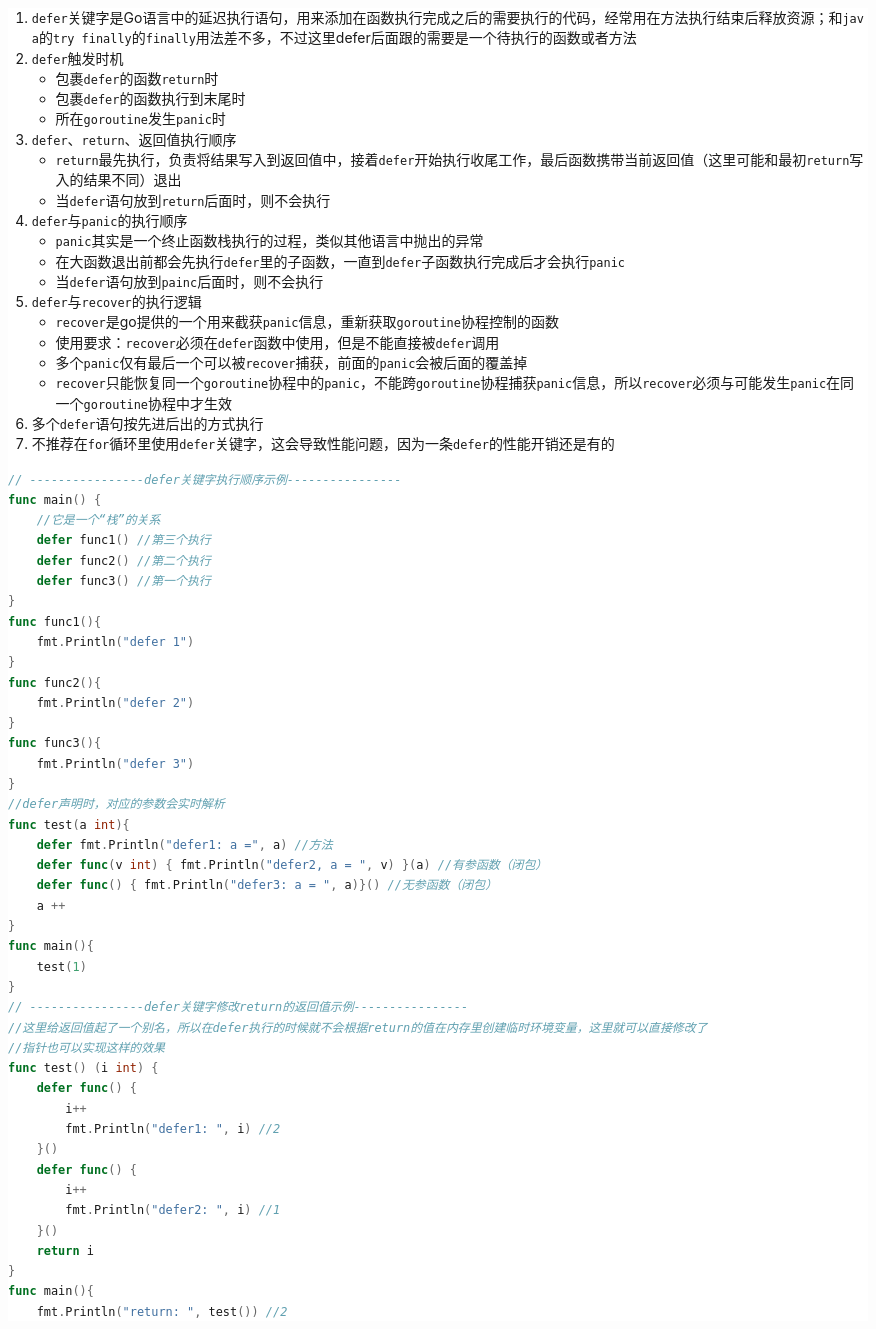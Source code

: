 1. `defer`关键字是Go语言中的延迟执行语句，用来添加在函数执行完成之后的需要执行的代码，经常用在方法执行结束后释放资源；和`java`的`try finally`的`finally`用法差不多，不过这里defer后面跟的需要是一个待执行的函数或者方法
2. `defer`触发时机
   - 包裹`defer`的函数`return`时
   - 包裹`defer`的函数执行到末尾时
   - 所在`goroutine`发生`panic`时
3. `defer`、`return`、返回值执行顺序
   - `return`最先执行，负责将结果写入到返回值中，接着`defer`开始执行收尾工作，最后函数携带当前返回值（这里可能和最初`return`写入的结果不同）退出
   - 当`defer`语句放到`return`后面时，则不会执行
4. `defer`与`panic`的执行顺序
   - `panic`其实是一个终止函数栈执行的过程，类似其他语言中抛出的异常
   - 在大函数退出前都会先执行`defer`里的子函数，一直到`defer`子函数执行完成后才会执行`panic`
   - 当`defer`语句放到`painc`后面时，则不会执行
5. `defer`与`recover`的执行逻辑
   - `recover`是go提供的一个用来截获`panic`信息，重新获取`goroutine`协程控制的函数
   - 使用要求：`recover`必须在`defer`函数中使用，但是不能直接被`defer`调用
   - 多个`panic`仅有最后一个可以被`recover`捕获，前面的`panic`会被后面的覆盖掉
   - `recover`只能恢复同一个`goroutine`协程中的`panic`，不能跨`goroutine`协程捕获`panic`信息，所以`recover`必须与可能发生`panic`在同一个`goroutine`协程中才生效
6. 多个`defer`语句按先进后出的方式执行
7. 不推荐在`for`循环里使用`defer`关键字，这会导致性能问题，因为一条`defer`的性能开销还是有的
```go
// ----------------defer关键字执行顺序示例----------------
func main() {
    //它是一个“栈”的关系
    defer func1() //第三个执行
    defer func2() //第二个执行
    defer func3() //第一个执行
}
func func1(){
    fmt.Println("defer 1")
}
func func2(){
    fmt.Println("defer 2")
}
func func3(){
    fmt.Println("defer 3")
}
//defer声明时，对应的参数会实时解析
func test(a int){
    defer fmt.Println("defer1: a =", a) //方法
    defer func(v int) { fmt.Println("defer2, a = ", v) }(a) //有参函数（闭包）
    defer func() { fmt.Println("defer3: a = ", a)}() //无参函数（闭包）
    a ++
}
func main(){
    test(1)
}
// ----------------defer关键字修改return的返回值示例----------------
//这里给返回值起了一个别名，所以在defer执行的时候就不会根据return的值在内存里创建临时环境变量，这里就可以直接修改了
//指针也可以实现这样的效果
func test() (i int) {
    defer func() {
        i++
        fmt.Println("defer1: ", i) //2
    }()
    defer func() {
        i++
        fmt.Println("defer2: ", i) //1
    }()
    return i
}
func main(){
    fmt.Println("return: ", test()) //2
```